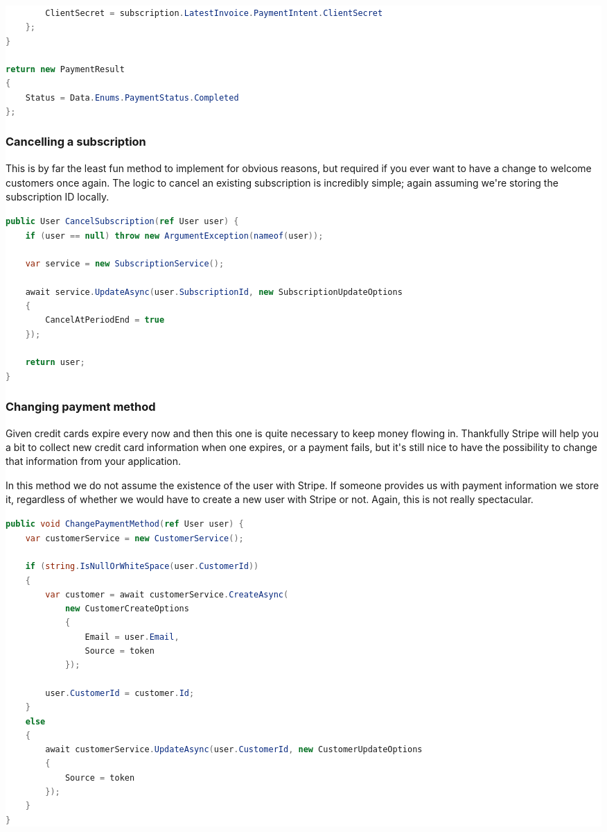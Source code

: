 ```csharp
        ClientSecret = subscription.LatestInvoice.PaymentIntent.ClientSecret
    };
}

return new PaymentResult
{
    Status = Data.Enums.PaymentStatus.Completed
};
```

### Cancelling a subscription

This is by far the least fun method to implement for obvious reasons, but required if you ever want to have a change to welcome customers once again. The logic to cancel an existing subscription is incredibly simple; again assuming we're storing the subscription ID locally.

```csharp
public User CancelSubscription(ref User user) {
    if (user == null) throw new ArgumentException(nameof(user));

    var service = new SubscriptionService();

    await service.UpdateAsync(user.SubscriptionId, new SubscriptionUpdateOptions
    {
        CancelAtPeriodEnd = true
    });

    return user;
}
```

### Changing payment method

Given credit cards expire every now and then this one is quite necessary to keep money flowing in. Thankfully Stripe will help you a bit to collect new credit card information when one expires, or a payment fails, but it's still nice to have the possibility to change that information from your application.

In this method we do not assume the existence of the user with Stripe. If someone provides us with payment information we store it, regardless of whether we would have to create a new user with Stripe or not. Again, this is not really spectacular.

```csharp
public void ChangePaymentMethod(ref User user) {
    var customerService = new CustomerService();

    if (string.IsNullOrWhiteSpace(user.CustomerId))
    {
        var customer = await customerService.CreateAsync(
            new CustomerCreateOptions
            {
                Email = user.Email,
                Source = token
            });

        user.CustomerId = customer.Id;
    }
    else
    {
        await customerService.UpdateAsync(user.CustomerId, new CustomerUpdateOptions
        {
            Source = token
        });
    }
}
```